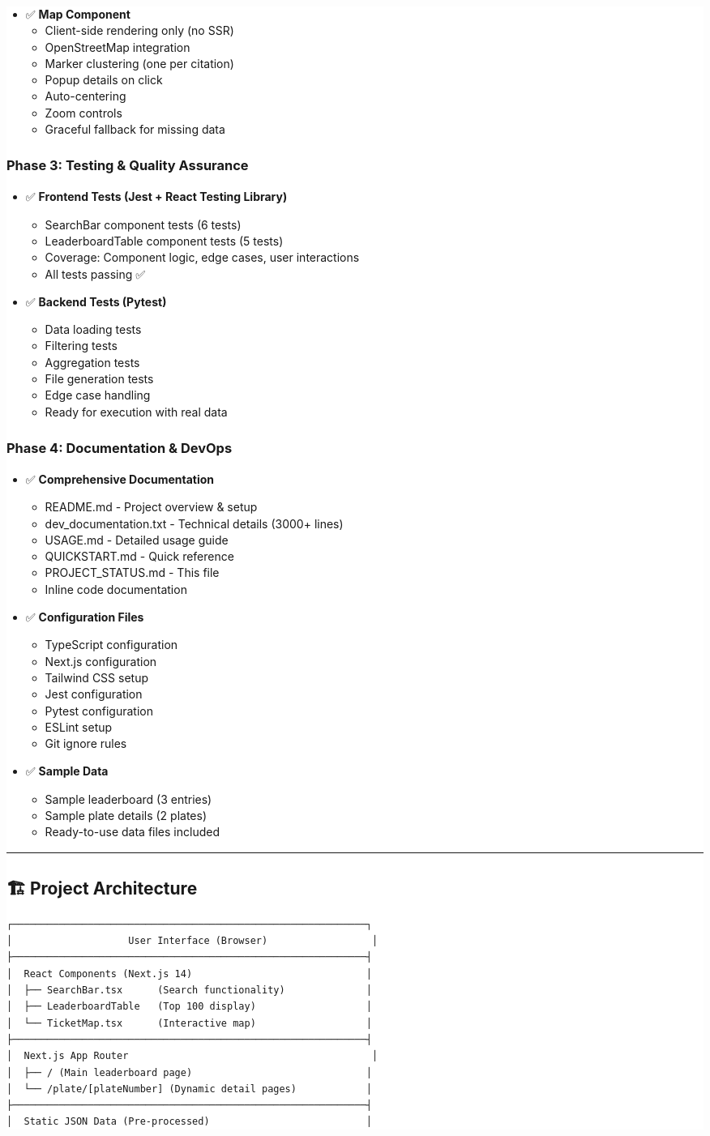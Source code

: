 - ✅ **Map Component**
  - Client-side rendering only (no SSR)
  - OpenStreetMap integration
  - Marker clustering (one per citation)
  - Popup details on click
  - Auto-centering
  - Zoom controls
  - Graceful fallback for missing data

### Phase 3: Testing & Quality Assurance
- ✅ **Frontend Tests (Jest + React Testing Library)**
  - SearchBar component tests (6 tests)
  - LeaderboardTable component tests (5 tests)
  - Coverage: Component logic, edge cases, user interactions
  - All tests passing ✅

- ✅ **Backend Tests (Pytest)**
  - Data loading tests
  - Filtering tests
  - Aggregation tests
  - File generation tests
  - Edge case handling
  - Ready for execution with real data

### Phase 4: Documentation & DevOps
- ✅ **Comprehensive Documentation**
  - README.md - Project overview & setup
  - dev_documentation.txt - Technical details (3000+ lines)
  - USAGE.md - Detailed usage guide
  - QUICKSTART.md - Quick reference
  - PROJECT_STATUS.md - This file
  - Inline code documentation

- ✅ **Configuration Files**
  - TypeScript configuration
  - Next.js configuration
  - Tailwind CSS setup
  - Jest configuration
  - Pytest configuration
  - ESLint setup
  - Git ignore rules

- ✅ **Sample Data**
  - Sample leaderboard (3 entries)
  - Sample plate details (2 plates)
  - Ready-to-use data files included

---

## 🏗️ Project Architecture

```
┌─────────────────────────────────────────────────────────────┐
│                    User Interface (Browser)                  │
├─────────────────────────────────────────────────────────────┤
│  React Components (Next.js 14)                              │
│  ├── SearchBar.tsx      (Search functionality)              │
│  ├── LeaderboardTable   (Top 100 display)                   │
│  └── TicketMap.tsx      (Interactive map)                   │
├─────────────────────────────────────────────────────────────┤
│  Next.js App Router                                          │
│  ├── / (Main leaderboard page)                              │
│  └── /plate/[plateNumber] (Dynamic detail pages)            │
├─────────────────────────────────────────────────────────────┤
│  Static JSON Data (Pre-processed)                           │
```